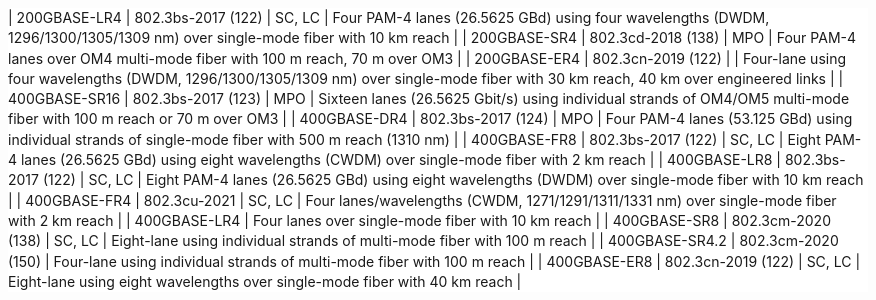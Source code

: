 | 200GBASE-LR4                                           | 802.3bs-2017 (122)                                        | SC, LC                                                                                                                                    | Four PAM-4 lanes (26.5625 GBd) using four wavelengths (DWDM, 1296/1300/1305/1309 nm) over single-mode fiber with 10 km reach                                                                                                                                                                               |
| 200GBASE-SR4                                           | 802.3cd-2018 (138)                                        | MPO                                                                                                                                       | Four PAM-4 lanes over OM4 multi-mode fiber with 100 m reach, 70 m over OM3                                                                                                                                                                                                                                 |
| 200GBASE-ER4                                           | 802.3cn-2019 (122)                                        |                                                                                                                                           | Four-lane using four wavelengths (DWDM, 1296/1300/1305/1309 nm) over single-mode fiber with 30 km reach, 40 km over engineered links                                                                                                                                                                       |
| 400GBASE-SR16                                          | 802.3bs-2017 (123)                                        | MPO                                                                                                                                       | Sixteen lanes (26.5625 Gbit/s) using individual strands of OM4/OM5 multi-mode fiber with 100 m reach or 70 m over OM3                                                                                                                                                                                      |
| 400GBASE-DR4                                           | 802.3bs-2017 (124)                                        | MPO                                                                                                                                       | Four PAM-4 lanes (53.125 GBd) using individual strands of single-mode fiber with 500 m reach (1310 nm)                                                                                                                                                                                                     |
| 400GBASE-FR8                                           | 802.3bs-2017 (122)                                        | SC, LC                                                                                                                                    | Eight PAM-4 lanes (26.5625 GBd) using eight wavelengths (CWDM) over single-mode fiber with 2 km reach                                                                                                                                                                                                      |
| 400GBASE-LR8                                           | 802.3bs-2017 (122)                                        | SC, LC                                                                                                                                    | Eight PAM-4 lanes (26.5625 GBd) using eight wavelengths (DWDM) over single-mode fiber with 10 km reach                                                                                                                                                                                                     |
| 400GBASE-FR4                                           | 802.3cu-2021                                              | SC, LC                                                                                                                                    | Four lanes/wavelengths (CWDM, 1271/1291/1311/1331 nm) over single-mode fiber with 2 km reach                                                                                                                                                                                                               |
| 400GBASE-LR4                                           | Four lanes over single-mode fiber with 10 km reach        |
| 400GBASE-SR8                                           | 802.3cm-2020 (138)                                        | SC, LC                                                                                                                                    | Eight-lane using individual strands of multi-mode fiber with 100 m reach                                                                                                                                                                                                                                   |
| 400GBASE-SR4.2                                         | 802.3cm-2020 (150)                                        | Four-lane using individual strands of multi-mode fiber with 100 m reach                                                                   |
| 400GBASE-ER8                                           | 802.3cn-2019 (122)                                        | SC, LC                                                                                                                                    | Eight-lane using eight wavelengths over single-mode fiber with 40 km reach                                                                                                                                                                                                                                 |